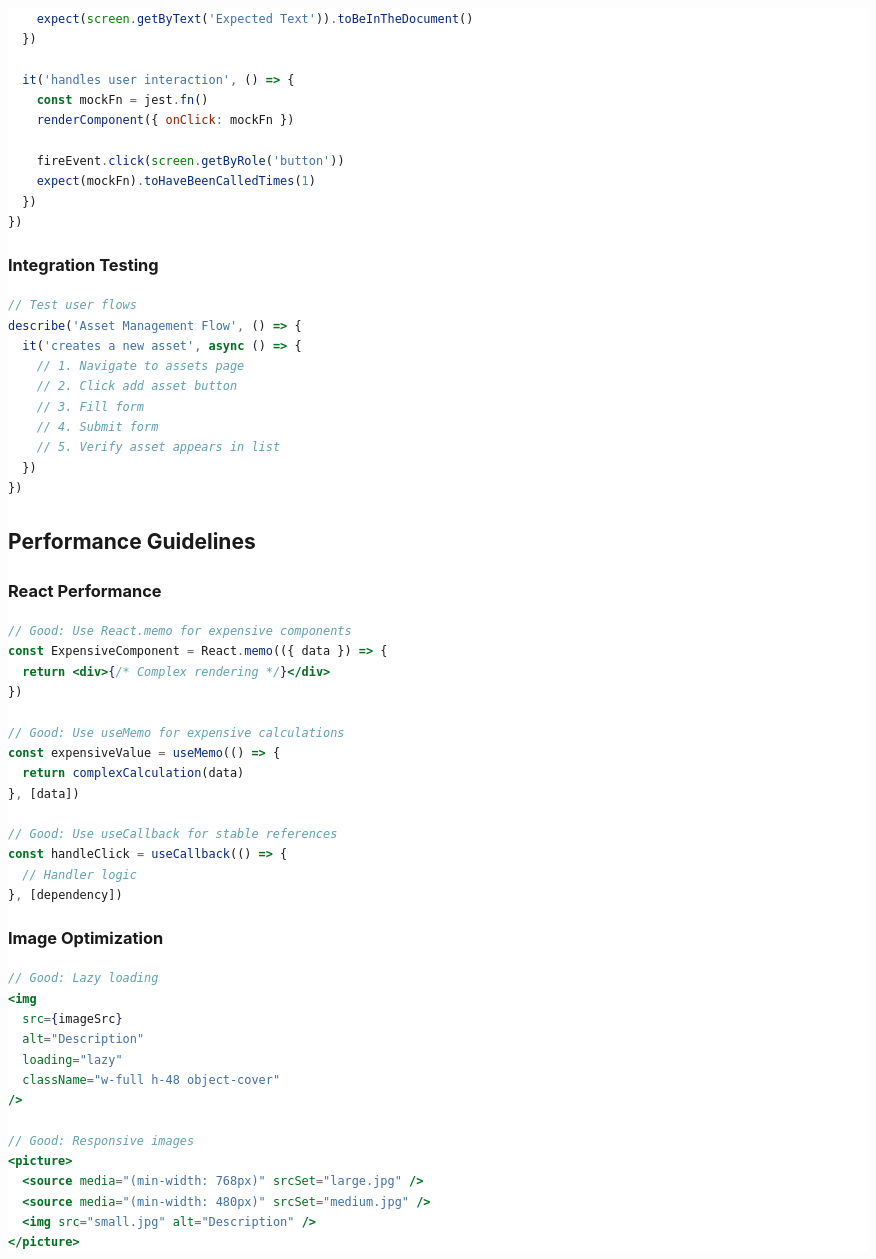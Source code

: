 ```jsx
    expect(screen.getByText('Expected Text')).toBeInTheDocument()
  })

  it('handles user interaction', () => {
    const mockFn = jest.fn()
    renderComponent({ onClick: mockFn })
    
    fireEvent.click(screen.getByRole('button'))
    expect(mockFn).toHaveBeenCalledTimes(1)
  })
})
```

### Integration Testing
```jsx
// Test user flows
describe('Asset Management Flow', () => {
  it('creates a new asset', async () => {
    // 1. Navigate to assets page
    // 2. Click add asset button
    // 3. Fill form
    // 4. Submit form
    // 5. Verify asset appears in list
  })
})
```

## Performance Guidelines

### React Performance
```jsx
// Good: Use React.memo for expensive components
const ExpensiveComponent = React.memo(({ data }) => {
  return <div>{/* Complex rendering */}</div>
})

// Good: Use useMemo for expensive calculations
const expensiveValue = useMemo(() => {
  return complexCalculation(data)
}, [data])

// Good: Use useCallback for stable references
const handleClick = useCallback(() => {
  // Handler logic
}, [dependency])
```

### Image Optimization
```jsx
// Good: Lazy loading
<img 
  src={imageSrc} 
  alt="Description"
  loading="lazy"
  className="w-full h-48 object-cover"
/>

// Good: Responsive images
<picture>
  <source media="(min-width: 768px)" srcSet="large.jpg" />
  <source media="(min-width: 480px)" srcSet="medium.jpg" />
  <img src="small.jpg" alt="Description" />
</picture>
```